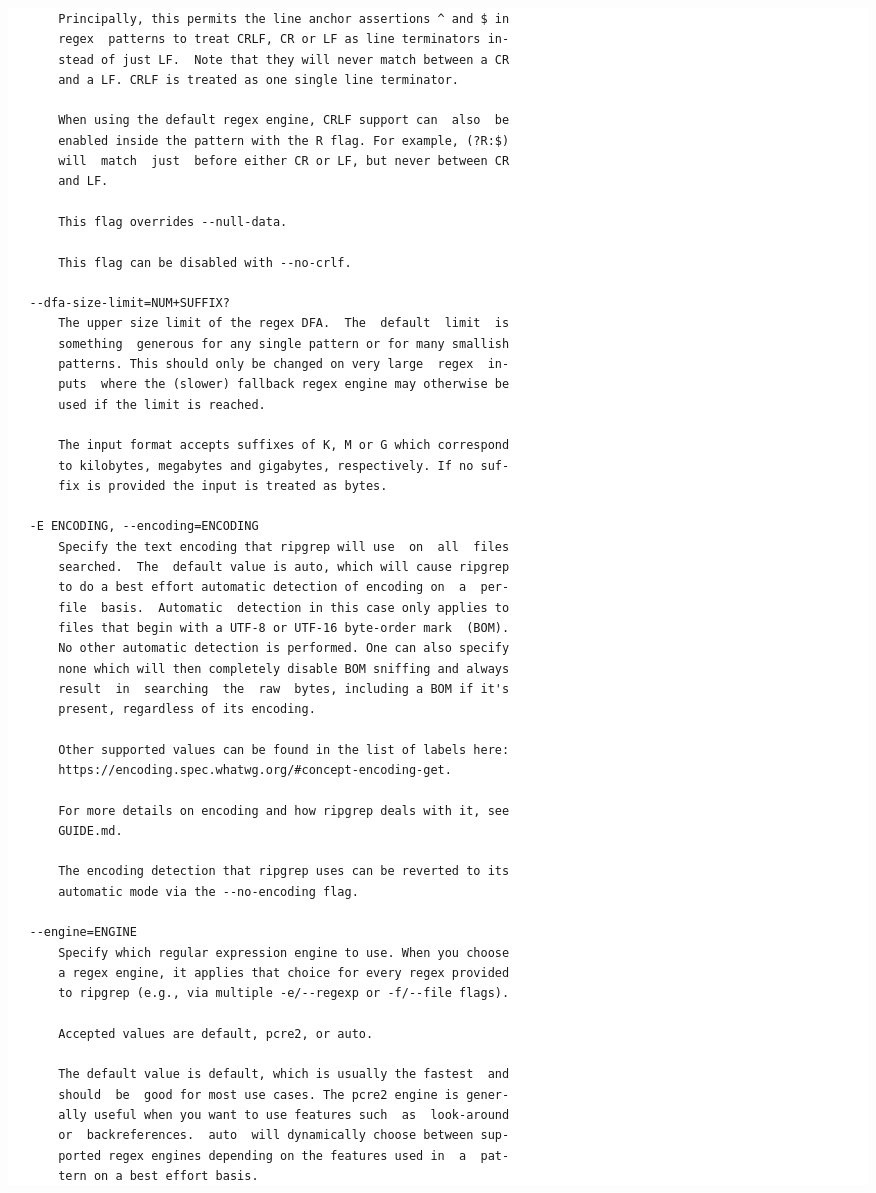            Principally, this permits the line anchor assertions ^ and $ in
           regex  patterns to treat CRLF, CR or LF as line terminators in‐
           stead of just LF.  Note that they will never match between a CR
           and a LF. CRLF is treated as one single line terminator.

           When using the default regex engine, CRLF support can  also  be
           enabled inside the pattern with the R flag. For example, (?R:$)
           will  match  just  before either CR or LF, but never between CR
           and LF.

           This flag overrides --null-data.

           This flag can be disabled with --no-crlf.

       --dfa-size-limit=NUM+SUFFIX?
           The upper size limit of the regex DFA.  The  default  limit  is
           something  generous for any single pattern or for many smallish
           patterns. This should only be changed on very large  regex  in‐
           puts  where the (slower) fallback regex engine may otherwise be
           used if the limit is reached.

           The input format accepts suffixes of K, M or G which correspond
           to kilobytes, megabytes and gigabytes, respectively. If no suf‐
           fix is provided the input is treated as bytes.

       -E ENCODING, --encoding=ENCODING
           Specify the text encoding that ripgrep will use  on  all  files
           searched.  The  default value is auto, which will cause ripgrep
           to do a best effort automatic detection of encoding on  a  per-
           file  basis.  Automatic  detection in this case only applies to
           files that begin with a UTF-8 or UTF-16 byte-order mark  (BOM).
           No other automatic detection is performed. One can also specify
           none which will then completely disable BOM sniffing and always
           result  in  searching  the  raw  bytes, including a BOM if it's
           present, regardless of its encoding.

           Other supported values can be found in the list of labels here:
           https://encoding.spec.whatwg.org/#concept-encoding-get.

           For more details on encoding and how ripgrep deals with it, see
           GUIDE.md.

           The encoding detection that ripgrep uses can be reverted to its
           automatic mode via the --no-encoding flag.

       --engine=ENGINE
           Specify which regular expression engine to use. When you choose
           a regex engine, it applies that choice for every regex provided
           to ripgrep (e.g., via multiple -e/--regexp or -f/--file flags).

           Accepted values are default, pcre2, or auto.

           The default value is default, which is usually the fastest  and
           should  be  good for most use cases. The pcre2 engine is gener‐
           ally useful when you want to use features such  as  look-around
           or  backreferences.  auto  will dynamically choose between sup‐
           ported regex engines depending on the features used in  a  pat‐
           tern on a best effort basis.
